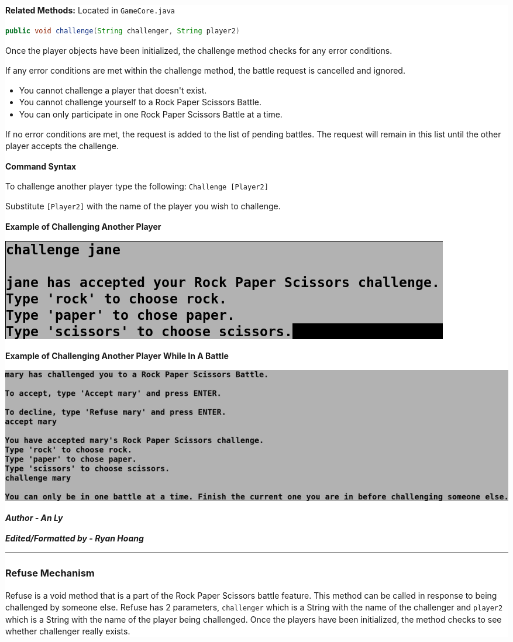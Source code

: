 **Related Methods:** Located in `GameCore.java`
```java
public void challenge(String challenger, String player2)
```

Once the player objects have been initialized, the challenge method checks for any error conditions.

If any error conditions are met within the challenge method, the battle request is cancelled and ignored. 

* You cannot challenge a player that doesn't exist.
* You cannot challenge yourself to a Rock Paper Scissors Battle.
* You can only participate in one Rock Paper Scissors Battle at a time.

If no error conditions are met, the request is added to the list of pending battles. The request will remain in this list until the other player accepts the challenge.

**Command Syntax**

To challenge another player type the following: `Challenge [Player2]`

Substitute `[Player2]` with the name of the player you wish to challenge.

**Example of Challenging Another Player**

![An_Ly_Challenge_Screenshot.png - If youre reading this someone forgot to include the picture in the same directory](../images/An_Ly_Challenge_Screenshot.png "Challenge Example")

**Example of Challenging Another Player While In A Battle**

![An_Ly_Challenge_Screenshot2.png - If youre reading this someone forgot to include the picture in the same directory](../images/An_Ly_Challenge_Screenshot2.png "Challenge Example")

___Author - An Ly___

___Edited/Formatted by - Ryan Hoang___

---
### Refuse Mechanism
Refuse is a void method that is a part of the Rock Paper Scissors battle feature. This method can be called in response to being challenged by someone else. Refuse has 2 parameters, `challenger` which is a String with the name of the challenger and `player2` which is a String with the name of the player being challenged. Once the players have been initialized, the method checks to see whether challenger really exists.
